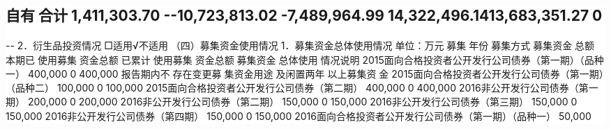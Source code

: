 自有
合计
1,411,303.70
--10,723,813.02
-7,489,964.99
14,322,496.1413,683,351.27
0
--
--
2．衍生品投资情况
□适用√不适用
（四）募集资金使用情况
1．募集资金总体使用情况
单位：万元
募集
年份
募集方式
募集资金
总额
本期已
使用募集
资金总额
已累计
使用募集
资金总额
募集资金
总体使用
情况说明
2015面向合格投资者公开发行公司债券（第一期）（品种一）
400,000
0
400,000
报告期内不
存在变更募
集资金用途
及闲置两年
以上募集资
金
2015面向合格投资者公开发行公司债券（第一期）（品种二）
100,000
0
100,000
2015面向合格投资者公开发行公司债券（第二期）
400,000
0
400,000
2016非公开发行公司债券（第一期）
200,000
0
200,000
2016非公开发行公司债券（第二期）
150,000
0
150,000
2016非公开发行公司债券（第三期）
150,000
0
150,000
2016非公开发行公司债券（第四期）
150,000
0
150,000
2016面向合格投资者公开发行公司债券（第一期）（品种一）
50,000